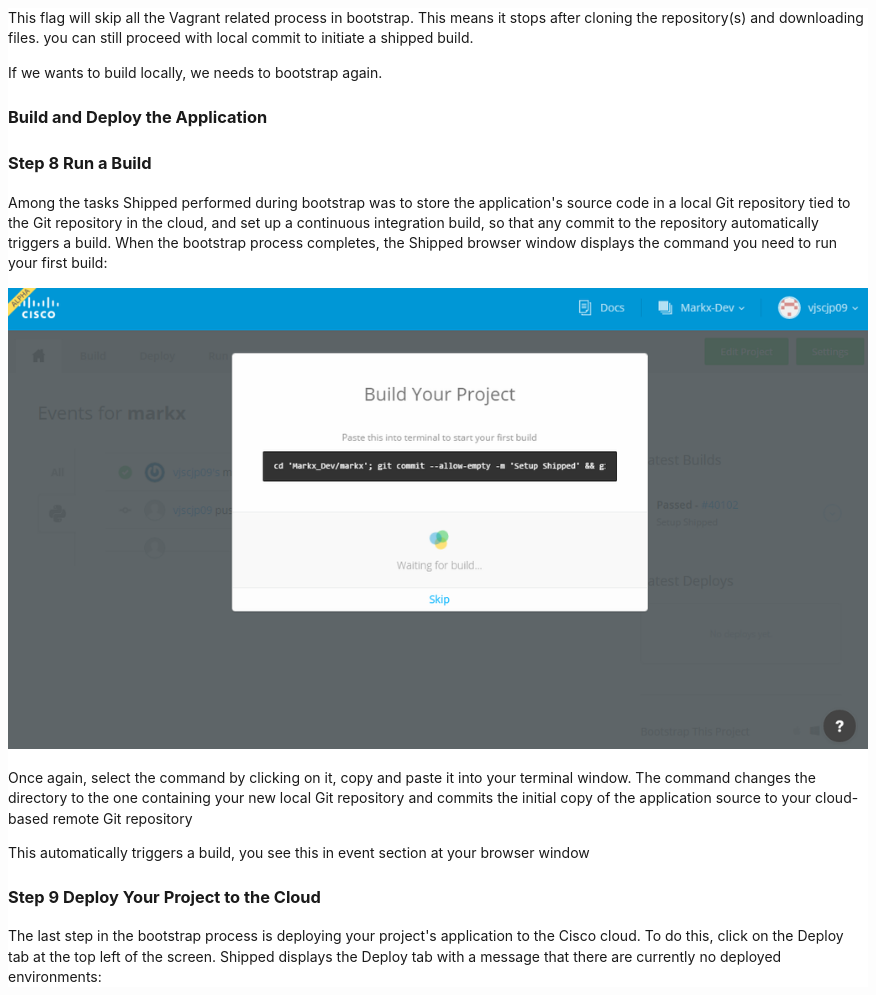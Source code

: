This flag will skip all the Vagrant related process in bootstrap. This means it stops after cloning the repository(s) and downloading files. you can still proceed with local commit to initiate a shipped build. 

If we wants to build locally, we needs to bootstrap again.


### Build and Deploy the Application

### Step 8 Run a Build

Among the tasks Shipped performed during bootstrap was to store the application's source code in a local Git repository tied to the Git repository in the cloud, and set up a continuous integration build, so that any commit to the repository automatically triggers a build. When the bootstrap process completes, the Shipped browser window displays the command you need to run your first build:

![](https://github.com/CiscoCloud/markx/blob/master/shipped/images/pushbuild.Png)

Once again, select the command by clicking on it, copy and paste it into your terminal window. The command changes the directory to the one containing your new local Git repository and commits the initial copy of the application source to your cloud-based remote Git repository

This automatically triggers a build, you see this in event section at your browser window

### Step 9 Deploy Your Project to the Cloud

The last step in the bootstrap process is deploying your project's application to the Cisco cloud. To do this, click on the Deploy tab at the top left of the screen. Shipped displays the Deploy tab with a message that there are currently no deployed environments:
